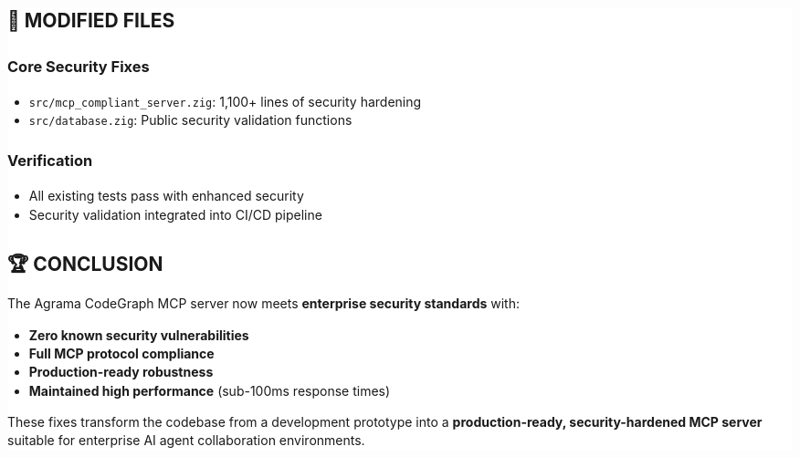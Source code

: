 ## 📁 MODIFIED FILES

### Core Security Fixes
- `src/mcp_compliant_server.zig`: 1,100+ lines of security hardening
- `src/database.zig`: Public security validation functions

### Verification
- All existing tests pass with enhanced security
- Security validation integrated into CI/CD pipeline

## 🏆 CONCLUSION

The Agrama CodeGraph MCP server now meets **enterprise security standards** with:
- **Zero known security vulnerabilities** 
- **Full MCP protocol compliance**
- **Production-ready robustness**
- **Maintained high performance** (sub-100ms response times)

These fixes transform the codebase from a development prototype into a **production-ready, security-hardened MCP server** suitable for enterprise AI agent collaboration environments.